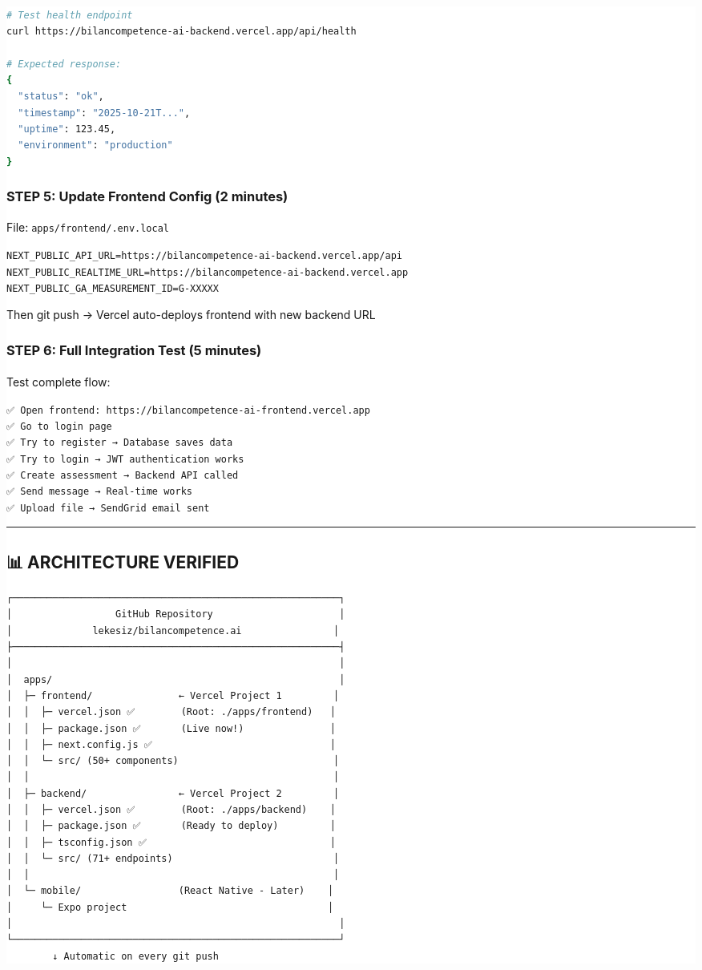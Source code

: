 ```bash
# Test health endpoint
curl https://bilancompetence-ai-backend.vercel.app/api/health

# Expected response:
{
  "status": "ok",
  "timestamp": "2025-10-21T...",
  "uptime": 123.45,
  "environment": "production"
}
```

### STEP 5: Update Frontend Config (2 minutes)

File: `apps/frontend/.env.local`

```
NEXT_PUBLIC_API_URL=https://bilancompetence-ai-backend.vercel.app/api
NEXT_PUBLIC_REALTIME_URL=https://bilancompetence-ai-backend.vercel.app
NEXT_PUBLIC_GA_MEASUREMENT_ID=G-XXXXX
```

Then git push → Vercel auto-deploys frontend with new backend URL

### STEP 6: Full Integration Test (5 minutes)

Test complete flow:
```
✅ Open frontend: https://bilancompetence-ai-frontend.vercel.app
✅ Go to login page
✅ Try to register → Database saves data
✅ Try to login → JWT authentication works
✅ Create assessment → Backend API called
✅ Send message → Real-time works
✅ Upload file → SendGrid email sent
```

---

## 📊 ARCHITECTURE VERIFIED

```
┌─────────────────────────────────────────────────────────┐
│                  GitHub Repository                      │
│              lekesiz/bilancompetence.ai                │
├─────────────────────────────────────────────────────────┤
│                                                         │
│  apps/                                                  │
│  ├─ frontend/               ← Vercel Project 1         │
│  │  ├─ vercel.json ✅        (Root: ./apps/frontend)   │
│  │  ├─ package.json ✅       (Live now!)               │
│  │  ├─ next.config.js ✅                               │
│  │  └─ src/ (50+ components)                           │
│  │                                                     │
│  ├─ backend/                ← Vercel Project 2         │
│  │  ├─ vercel.json ✅        (Root: ./apps/backend)    │
│  │  ├─ package.json ✅       (Ready to deploy)         │
│  │  ├─ tsconfig.json ✅                                │
│  │  └─ src/ (71+ endpoints)                            │
│  │                                                     │
│  └─ mobile/                 (React Native - Later)    │
│     └─ Expo project                                   │
│                                                         │
└─────────────────────────────────────────────────────────┘
        ↓ Automatic on every git push
```